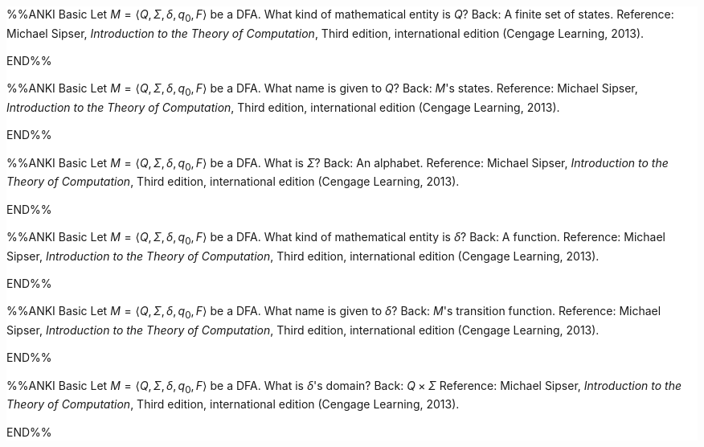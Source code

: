 %%ANKI
Basic
Let $M = \langle Q, \Sigma, \delta, q_0, F \rangle$ be a DFA. What kind of mathematical entity is $Q$?
Back: A finite set of states.
Reference: Michael Sipser, _Introduction to the Theory of Computation_, Third edition, international edition (Cengage Learning, 2013).

END%%

%%ANKI
Basic
Let $M = \langle Q, \Sigma, \delta, q_0, F \rangle$ be a DFA. What name is given to $Q$?
Back: $M$'s states.
Reference: Michael Sipser, _Introduction to the Theory of Computation_, Third edition, international edition (Cengage Learning, 2013).

END%%

%%ANKI
Basic
Let $M = \langle Q, \Sigma, \delta, q_0, F \rangle$ be a DFA. What is $\Sigma$?
Back: An alphabet.
Reference: Michael Sipser, _Introduction to the Theory of Computation_, Third edition, international edition (Cengage Learning, 2013).

END%%

%%ANKI
Basic
Let $M = \langle Q, \Sigma, \delta, q_0, F \rangle$ be a DFA. What kind of mathematical entity is $\delta$?
Back: A function.
Reference: Michael Sipser, _Introduction to the Theory of Computation_, Third edition, international edition (Cengage Learning, 2013).

END%%

%%ANKI
Basic
Let $M = \langle Q, \Sigma, \delta, q_0, F \rangle$ be a DFA. What name is given to $\delta$?
Back: $M$'s transition function.
Reference: Michael Sipser, _Introduction to the Theory of Computation_, Third edition, international edition (Cengage Learning, 2013).

END%%

%%ANKI
Basic
Let $M = \langle Q, \Sigma, \delta, q_0, F \rangle$ be a DFA. What is $\delta$'s domain?
Back: $Q \times \Sigma$
Reference: Michael Sipser, _Introduction to the Theory of Computation_, Third edition, international edition (Cengage Learning, 2013).

END%%
